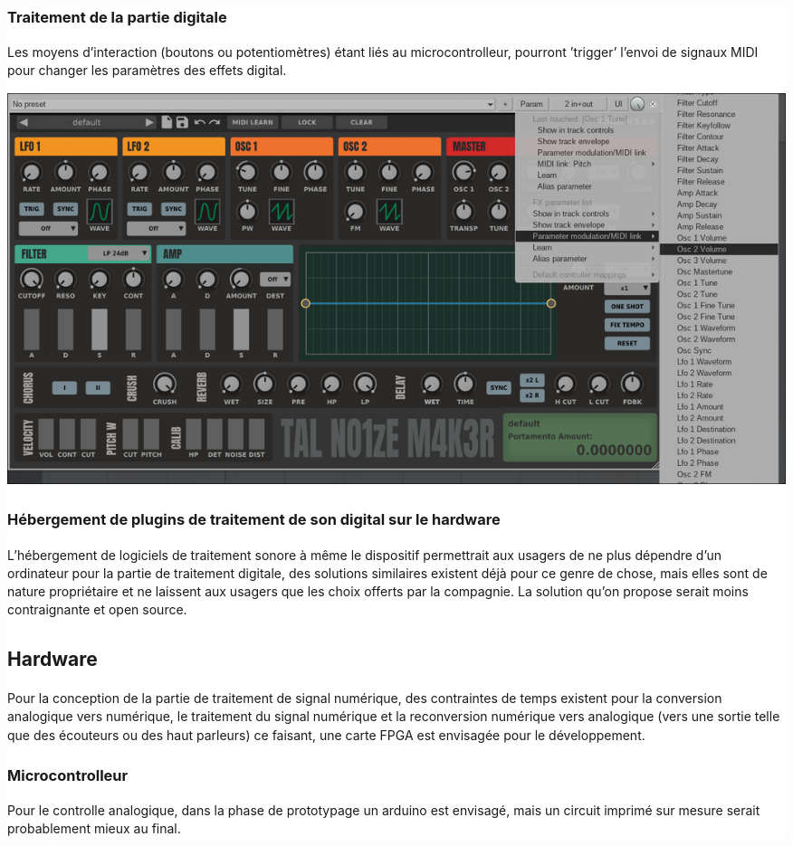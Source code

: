 
### Traitement de la partie digitale

Les moyens d&rsquo;interaction (boutons ou potentiomètres) étant
liés au microcontrolleur, pourront &rsquo;trigger&rsquo; l&rsquo;envoi de
signaux MIDI pour changer les paramètres des effets digital.

![img](./MIDI_Link.png)


### Hébergement de plugins de traitement de son digital sur le hardware

L&rsquo;hébergement de logiciels de traitement sonore à même le dispositif permettrait
aux usagers de ne plus dépendre d&rsquo;un ordinateur pour la partie de traitement digitale,
des solutions similaires existent déjà pour ce genre de chose, mais elles sont de nature
propriétaire et ne laissent aux usagers que les choix offerts par la compagnie.
La solution qu&rsquo;on propose serait moins contraignante et open source.


## Hardware
Pour la conception de la partie de traitement de signal numérique, des contraintes de temps existent pour la conversion analogique vers numérique, le traitement du signal numérique et la reconversion numérique vers analogique (vers une sortie telle que des écouteurs ou des haut parleurs) ce faisant, une carte FPGA est envisagée pour le développement.

### Microcontrolleur

Pour le controlle analogique, dans la phase de prototypage un arduino est envisagé, mais 
un circuit imprimé sur mesure serait probablement mieux au final.
